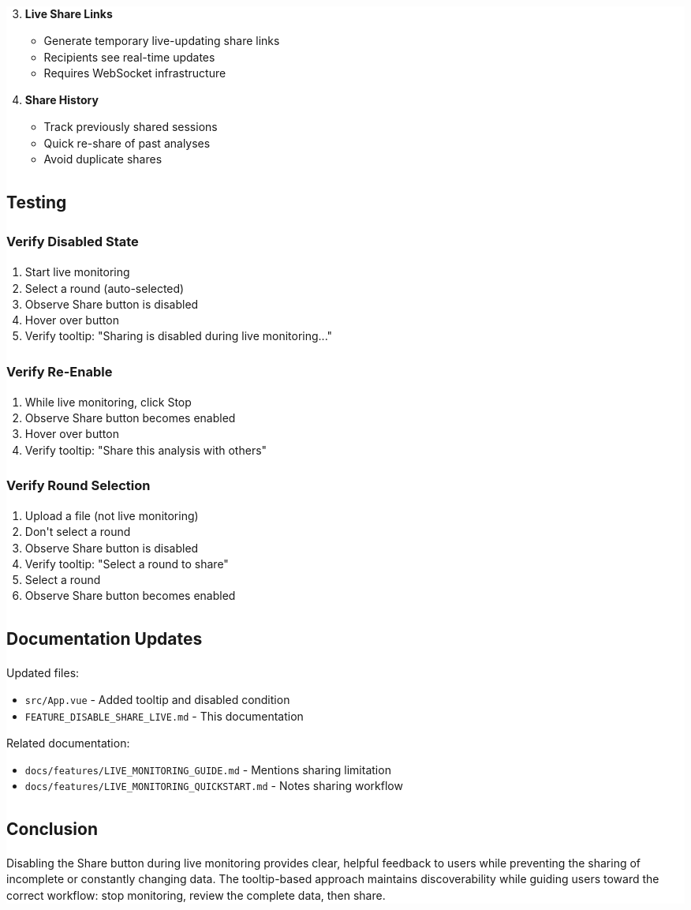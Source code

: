 3. **Live Share Links**
   - Generate temporary live-updating share links
   - Recipients see real-time updates
   - Requires WebSocket infrastructure

4. **Share History**
   - Track previously shared sessions
   - Quick re-share of past analyses
   - Avoid duplicate shares

## Testing

### Verify Disabled State

1. Start live monitoring
2. Select a round (auto-selected)
3. Observe Share button is disabled
4. Hover over button
5. Verify tooltip: "Sharing is disabled during live monitoring..."

### Verify Re-Enable

1. While live monitoring, click Stop
2. Observe Share button becomes enabled
3. Hover over button
4. Verify tooltip: "Share this analysis with others"

### Verify Round Selection

1. Upload a file (not live monitoring)
2. Don't select a round
3. Observe Share button is disabled
4. Verify tooltip: "Select a round to share"
5. Select a round
6. Observe Share button becomes enabled

## Documentation Updates

Updated files:
- `src/App.vue` - Added tooltip and disabled condition
- `FEATURE_DISABLE_SHARE_LIVE.md` - This documentation

Related documentation:
- `docs/features/LIVE_MONITORING_GUIDE.md` - Mentions sharing limitation
- `docs/features/LIVE_MONITORING_QUICKSTART.md` - Notes sharing workflow

## Conclusion

Disabling the Share button during live monitoring provides clear, helpful feedback to users while preventing the sharing of incomplete or constantly changing data. The tooltip-based approach maintains discoverability while guiding users toward the correct workflow: stop monitoring, review the complete data, then share.
